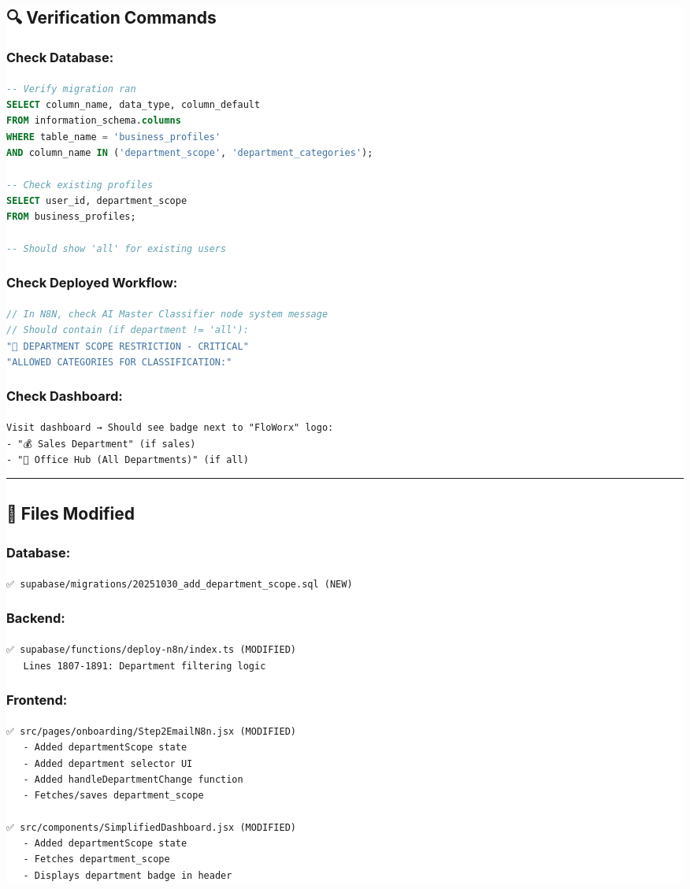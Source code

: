 
## 🔍 Verification Commands

### **Check Database:**

```sql
-- Verify migration ran
SELECT column_name, data_type, column_default 
FROM information_schema.columns 
WHERE table_name = 'business_profiles' 
AND column_name IN ('department_scope', 'department_categories');

-- Check existing profiles
SELECT user_id, department_scope 
FROM business_profiles;

-- Should show 'all' for existing users
```

### **Check Deployed Workflow:**

```javascript
// In N8N, check AI Master Classifier node system message
// Should contain (if department != 'all'):
"🎯 DEPARTMENT SCOPE RESTRICTION - CRITICAL"
"ALLOWED CATEGORIES FOR CLASSIFICATION:"
```

### **Check Dashboard:**

```
Visit dashboard → Should see badge next to "FloWorx" logo:
- "💰 Sales Department" (if sales)
- "📧 Office Hub (All Departments)" (if all)
```

---

## 📁 Files Modified

### **Database:**
```
✅ supabase/migrations/20251030_add_department_scope.sql (NEW)
```

### **Backend:**
```
✅ supabase/functions/deploy-n8n/index.ts (MODIFIED)
   Lines 1807-1891: Department filtering logic
```

### **Frontend:**
```
✅ src/pages/onboarding/Step2EmailN8n.jsx (MODIFIED)
   - Added departmentScope state
   - Added department selector UI
   - Added handleDepartmentChange function
   - Fetches/saves department_scope

✅ src/components/SimplifiedDashboard.jsx (MODIFIED)
   - Added departmentScope state
   - Fetches department_scope
   - Displays department badge in header
```
